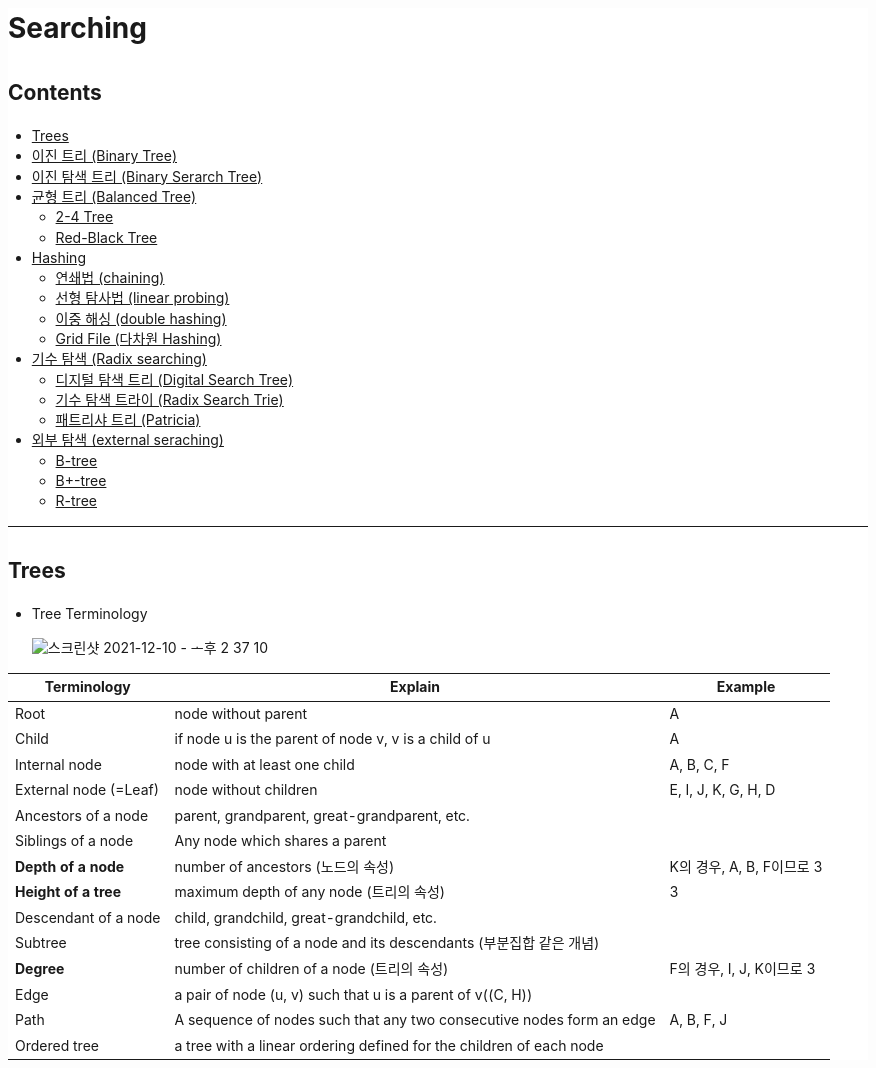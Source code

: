 # Searching

## Contents

- [Trees](#trees)
- [이진 트리 (Binary Tree)](#이진-트리-binary-tree)
- [이진 탐색 트리 (Binary Serarch Tree)](#이진-탐색-트리-binary-serarch-tree)
- [균형 트리 (Balanced Tree)](#균형-트리-balanced-tree)
  - [2-4 Tree](#2-4-tree)
  - [Red-Black Tree](#red-black-tree)
- [Hashing](#hashing)
  - [연쇄법 (chaining)](#연쇄법-chaining)
  - [선형 탐사법 (linear probing)](#선형-탐사법-linear-probing)
  - [이중 해싱 (double hashing)](#이중-해싱-double-hashing)
  - [Grid File (다차원 Hashing)](#grid-file-다차원-hashing)
- [기수 탐색 (Radix searching)](#기수-탐색-radix-searching)
  - [디지털 탐색 트리 (Digital Search Tree)](#디지털-탐색-트리-digital-search-tree)
  - [기수 탐색 트라이 (Radix Search Trie)](#기수-탐색-트라이-radix-search-trie)
  - [패트리샤 트리 (Patricia)](#패트리샤-트리-patricia)
- [외부 탐색 (external seraching)](#외부-탐색-external-seraching)
  - [B-tree](#b-tree)
  - [B+-tree](#b-tree-1)
  - [R-tree](#r-tree)

---

## Trees

- Tree Terminology

  <img width="265" alt="스크린샷 2021-12-10 - ᅩ후 2 37 10" src="https://user-images.githubusercontent.com/73745836/145522856-33feaab6-4710-4bac-9d1f-5e9de31df1a1.png">

| Terminology           | Explain                                                              | Example                   |
| --------------------- | -------------------------------------------------------------------- | ------------------------- |
| Root                  | node without parent                                                  | A                         |
| Child                 | if node u is the parent of node v, v is a child of u                 | A                         |
| Internal node         | node with at least one child                                         | A, B, C, F                |
| External node (=Leaf) | node without children                                                | E, I, J, K, G, H, D       |
| Ancestors of a node   | parent, grandparent, great-grandparent, etc.                         |                           |
| Siblings of a node    | Any node which shares a parent                                       |                           |
| **Depth of a node**   | number of ancestors (노드의 속성)                                    | K의 경우, A, B, F이므로 3 |
| **Height of a tree**  | maximum depth of any node (트리의 속성)                              | 3                         |
| Descendant of a node  | child, grandchild, great-grandchild, etc.                            |                           |
| Subtree               | tree consisting of a node and its descendants (부분집합 같은 개념)   |                           |
| **Degree**            | number of children of a node (트리의 속성)                           | F의 경우, I, J, K이므로 3 |
| Edge                  | a pair of node (u, v) such that u is a parent of v((C, H))           |                           |
| Path                  | A sequence of nodes such that any two consecutive nodes form an edge | A, B, F, J                |
| Ordered tree          | a tree with a linear ordering defined for the children of each node  |                           |
